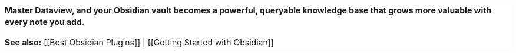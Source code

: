 
**Master Dataview, and your Obsidian vault becomes a powerful, queryable knowledge base that grows more valuable with every note you add.**

**See also:** [[Best Obsidian Plugins]] | [[Getting Started with Obsidian]]
